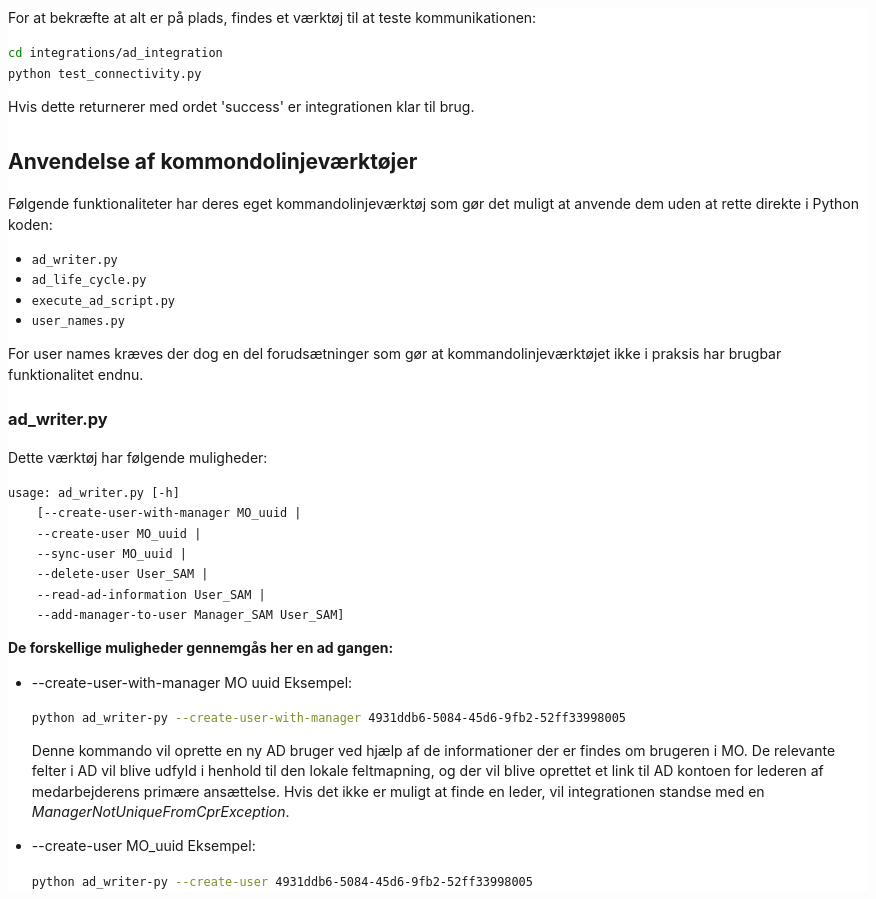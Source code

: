 For at bekræfte at alt er på plads, findes et værktøj til at teste kommunikationen:

```bash
cd integrations/ad_integration
python test_connectivity.py
```

Hvis dette returnerer med ordet 'success' er integrationen klar til brug.

## Anvendelse af kommondolinjeværktøjer

Følgende funktionaliteter har deres eget kommandolinjeværktøj som gør det muligt at
anvende dem uden at rette direkte i Python koden:

- `ad_writer.py`
- `ad_life_cycle.py`
- `execute_ad_script.py`
- `user_names.py`

For user names kræves der dog en del forudsætninger som gør at kommandolinjeværktøjet
ikke i praksis har brugbar funktionalitet endnu.

### ad_writer.py

Dette værktøj har følgende muligheder:

```
usage: ad_writer.py [-h]
    [--create-user-with-manager MO_uuid |
    --create-user MO_uuid |
    --sync-user MO_uuid |
    --delete-user User_SAM |
    --read-ad-information User_SAM |
    --add-manager-to-user Manager_SAM User_SAM]
```

**De forskellige muligheder gennemgås her en ad gangen:**

- --create-user-with-manager MO uuid
  Eksempel:

  ```bash
  python ad_writer-py --create-user-with-manager 4931ddb6-5084-45d6-9fb2-52ff33998005
  ```

  Denne kommando vil oprette en ny AD bruger ved hjælp af de informationer der er
  findes om brugeren i MO. De relevante felter i AD vil blive udfyld i henhold til
  den lokale feltmapning, og der vil blive oprettet et link til AD kontoen for
  lederen af medarbejderens primære ansættelse. Hvis det ikke er muligt at finde
  en leder, vil integrationen standse med en _ManagerNotUniqueFromCprException_.

- --create-user MO_uuid
  Eksempel:

  ```bash
  python ad_writer-py --create-user 4931ddb6-5084-45d6-9fb2-52ff33998005
  ```
